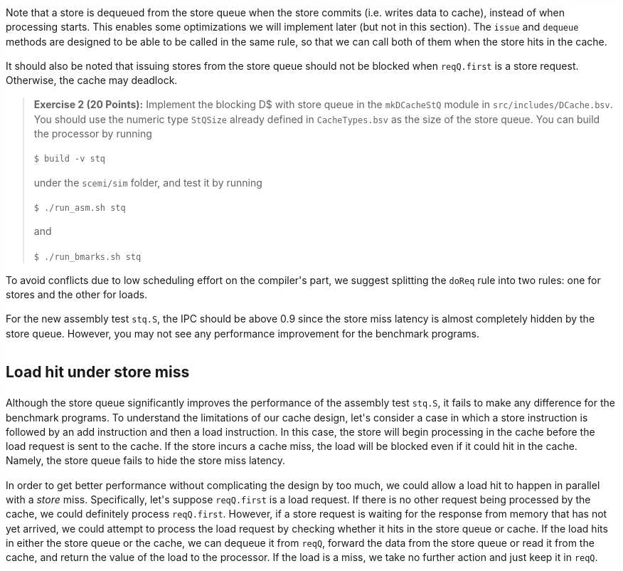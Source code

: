 Note that a store is dequeued from the store queue when the store commits (i.e. writes data to cache), instead of when processing starts. This enables some optimizations we will implement later (but not in this section). The `issue` and `dequeue` methods are designed to be able to be called in the same rule, so that we can call both of them when the store hits in the cache.

It should also be noted that issuing stores from the store queue should not be blocked when `reqQ.first` is a store request. Otherwise, the cache may deadlock.

> **Exercise 2 (20 Points):** Implement the blocking D$ with store queue in the `mkDCacheStQ` module in `src/includes/DCache.bsv`. You should use the numeric type `StQSize` already defined in `CacheTypes.bsv` as the size of the store queue. You can build the processor by running
>
> ```
> $ build -v stq
> ```
>
> under the `scemi/sim` folder, and test it by running
>
> ```
> $ ./run_asm.sh stq
> ```
>
> and
>
> ```
> $ ./run_bmarks.sh stq
> ```
>

To avoid conflicts due to low scheduling effort on the compiler's part, we suggest splitting the `doReq` rule into two rules: one for stores and the other for loads.

For the new assembly test `stq.S`, the IPC should be above 0.9 since the store miss latency is almost completely hidden by the store queue. However, you may not see any performance improvement for the benchmark programs.

## Load hit under store miss

Although the store queue significantly improves the performance of the assembly test `stq.S`, it fails to make any difference for the benchmark programs. To understand the limitations of our cache design, let's consider a case in which a store instruction is followed by an add instruction and then a load instruction. In this case, the store will begin processing in the cache before the load request is sent to the cache. If the store incurs a cache miss, the load will be blocked even if it could hit in the cache. Namely, the store queue fails to hide the store miss latency.

In order to get better performance without complicating the design by too much, we could allow a load hit to happen in parallel with a *store* miss. Specifically, let's suppose `reqQ.first` is a load request. If there is no other request being processed by the cache, we could definitely process `reqQ.first`. However, if a store request is waiting for the response from memory that has not yet arrived, we could attempt to process the load request by checking whether it hits in the store queue or cache. If the load hits in either the store queue or the cache, we can dequeue it from `reqQ`, forward the data from the store queue or read it from the cache, and return the value of the load to the processor. If the load is a miss, we take no further action and just keep it in `reqQ`.
